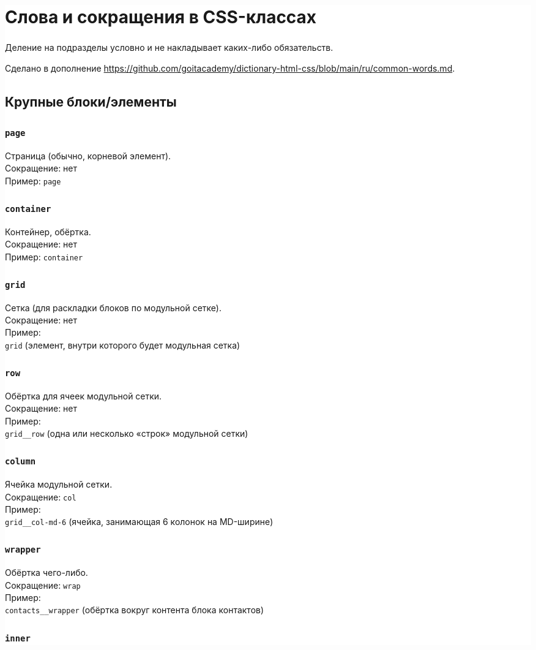 # Слова и сокращения в CSS-классах

Деление на подразделы условно и не накладывает каких-либо обязательств.

Сделано в дополнение <https://github.com/goitacademy/dictionary-html-css/blob/main/ru/common-words.md>.

## Крупные блоки/элементы

### `page`

Cтраница (обычно, корневой элемент). <br>
Сокращение: нет <br>
Пример: `page`

### `container`

Контейнер, обёртка. <br>
Сокращение: нет <br>
Пример: `container`

### `grid`

Сетка (для раскладки блоков по модульной сетке). <br>
Сокращение: нет <br>
Пример: <br>
`grid` (элемент, внутри которого будет модульная сетка)

### `row`

Обёртка для ячеек модульной сетки. <br>
Сокращение: нет <br>
Пример: <br>
`grid__row` (одна или несколько «строк» модульной сетки)

### `column`

Ячейка модульной сетки. <br>
Сокращение: `col`  <br>
Пример: <br>
`grid__col-md-6` (ячейка, занимающая 6 колонок на MD-ширине)

### `wrapper`

Обёртка чего-либо. <br>
Сокращение: `wrap`  <br>
Пример: <br>
`contacts__wrapper` (обёртка вокруг контента блока контактов)

### `inner`

